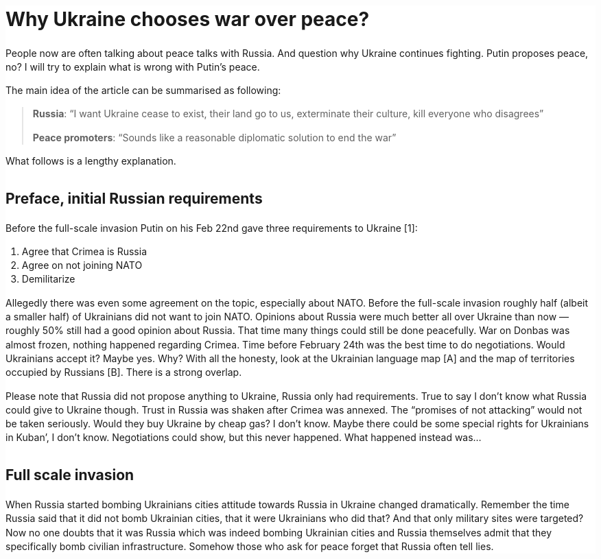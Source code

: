 # Why Ukraine chooses war over peace?

People now are often talking about peace talks with Russia. 
And question why Ukraine continues fighting. 
Putin proposes peace, no? 
I will try to explain what is wrong with Putin’s peace.

The main idea of the article can be summarised as following:

> **Russia**: “I want Ukraine cease to exist, their land go to us, exterminate their culture, kill everyone who disagrees”
> 
> **Peace promoters**: “Sounds like a reasonable diplomatic solution to end the war”

What follows is a lengthy explanation.

## Preface, initial Russian requirements

Before the full-scale invasion Putin on his Feb 22nd gave three requirements to Ukraine [1]:

 1. Agree that Crimea is Russia
 2. Agree on not joining NATO
 3. Demilitarize

Allegedly there was even some agreement on the topic, especially about NATO. 
Before the full-scale invasion roughly half (albeit a smaller half) of Ukrainians did not want to join NATO. 
Opinions about Russia were much better all over Ukraine than now — roughly 50% still had a good opinion about Russia. 
That time many things could still be done peacefully. 
War on Donbas was almost frozen, nothing happened regarding Crimea. 
Time before February 24th was the best time to do negotiations. 
Would Ukrainians accept it? 
Maybe yes. 
Why? 
With all the honesty, look at the Ukrainian language map [A] and the map of territories occupied by Russians [B]. 
There is a strong overlap.

Please note that Russia did not propose anything to Ukraine, Russia only had requirements. 
True to say I don’t know what Russia could give to Ukraine though. 
Trust in Russia was shaken after Crimea was annexed. 
The “promises of not attacking” would not be taken seriously. 
Would they buy Ukraine by cheap gas? 
I don’t know. 
Maybe there could be some special rights for Ukrainians in Kuban’, I don’t know. 
Negotiations could show, but this never happened. 
What happened instead was…

## Full scale invasion

When Russia started bombing Ukrainians cities attitude towards Russia in Ukraine changed dramatically. 
Remember the time Russia said that it did not bomb Ukrainian cities, that it were Ukrainians who did that? 
And that only military sites were targeted? 
Now no one doubts that it was Russia which was indeed bombing Ukrainian cities and Russia themselves admit that they specifically bomb civilian infrastructure. 
Somehow those who ask for peace forget that Russia often tell lies.

